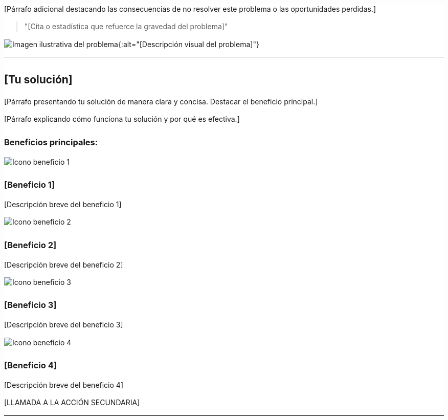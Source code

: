 [Párrafo adicional destacando las consecuencias de no resolver este problema o las oportunidades perdidas.]

> "[Cita o estadística que refuerce la gravedad del problema]"

![Imagen ilustrativa del problema](ruta-a-imagen){:alt="[Descripción visual del problema]"}

</div>

---

<div class="solution-section">

## [Tu solución]

[Párrafo presentando tu solución de manera clara y concisa. Destacar el beneficio principal.]

[Párrafo explicando cómo funciona tu solución y por qué es efectiva.]

### Beneficios principales:

<div class="benefits-grid">

<div class="benefit">
<img src="ruta-a-icono-1" alt="Icono beneficio 1">
<h3>[Beneficio 1]</h3>
<p>[Descripción breve del beneficio 1]</p>
</div>

<div class="benefit">
<img src="ruta-a-icono-2" alt="Icono beneficio 2">
<h3>[Beneficio 2]</h3>
<p>[Descripción breve del beneficio 2]</p>
</div>

<div class="benefit">
<img src="ruta-a-icono-3" alt="Icono beneficio 3">
<h3>[Beneficio 3]</h3>
<p>[Descripción breve del beneficio 3]</p>
</div>

<div class="benefit">
<img src="ruta-a-icono-4" alt="Icono beneficio 4">
<h3>[Beneficio 4]</h3>
<p>[Descripción breve del beneficio 4]</p>
</div>

</div>

<div class="cta-button-secondary">
[LLAMADA A LA ACCIÓN SECUNDARIA]
</div>

</div>

---